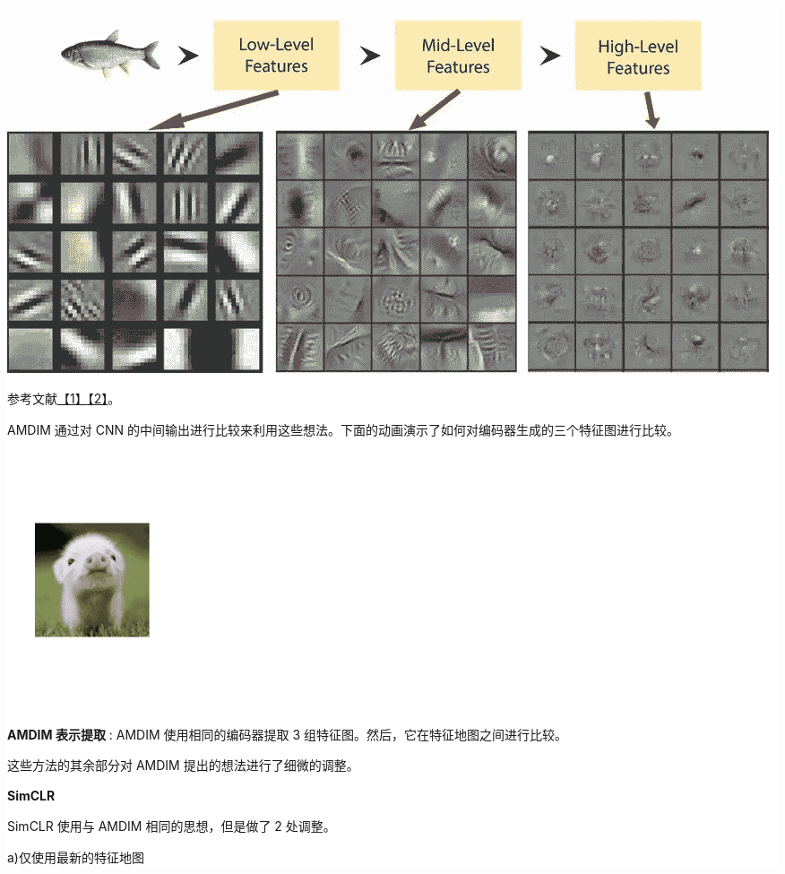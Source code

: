 ![](img/e2b84a7740408388a502aa913692818a.png)

参考文献[【1】](https://arxiv.org/pdf/1311.2901.pdf)[【2】](https://www.researchgate.net/figure/Hierarchical-representation-learning-by-a-Convolutional-Neural-Network-where-the-initial_fig4_317558591)。

AMDIM 通过对 CNN 的中间输出进行比较来利用这些想法。下面的动画演示了如何对编码器生成的三个特征图进行比较。

![](img/7edd860af0a1a64a1309f9e3e4cfaa64.png)

**AMDIM 表示提取** : AMDIM 使用相同的编码器提取 3 组特征图。然后，它在特征地图之间进行比较。

这些方法的其余部分对 AMDIM 提出的想法进行了细微的调整。

**SimCLR**

SimCLR 使用与 AMDIM 相同的思想，但是做了 2 处调整。

a)仅使用最新的特征地图
